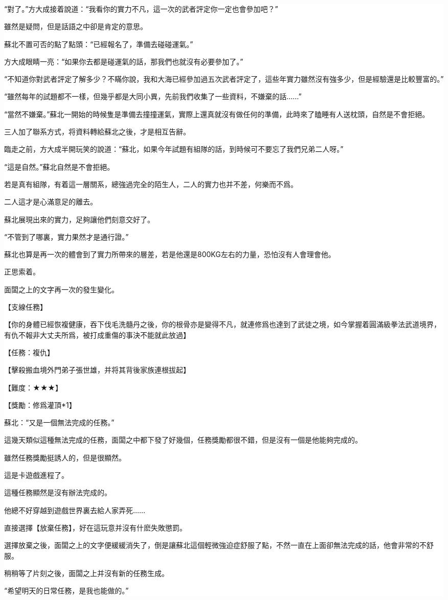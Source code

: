 “對了。”方大成接着說道：“我看你的實力不凡，這一次的武者評定你一定也會參加吧？”

雖然是疑問，但是話語之中卻是肯定的意思。

蘇北不置可否的點了點頭：“已經報名了，準備去碰碰運氣。”

方大成眼睛一亮：“如果你去都是碰運氣的話，那我們也就沒有必要參加了。”

“不知道你對武者評定了解多少？不瞞你說，我和大海已經參加過五次武者評定了，這些年實力雖然沒有強多少，但是經驗還是比較豐富的。”

“雖然每年的試題都不一樣，但幾乎都是大同小異，先前我們收集了一些資料，不嫌棄的話……”

“當然不嫌棄。”蘇北一開始的時候隻是準備去撞撞運氣，實際上還真就沒有做任何的準備，此時來了瞌睡有人送枕頭，自然是不會拒絕。

三人加了聯系方式，将資料轉給蘇北之後，才是相互告辭。

臨走之前，方大成半開玩笑的說道：“蘇北，如果今年試題有組隊的話，到時候可不要忘了我們兄弟二人呀。”

“這是自然。”蘇北自然是不會拒絕。

若是真有組隊，有着這一層關系，總強過完全的陌生人，二人的實力也并不差，何樂而不爲。

二人這才是心滿意足的離去。

蘇北展現出來的實力，足夠讓他們刻意交好了。

“不管到了哪裏，實力果然才是通行證。”

蘇北也算是再一次的體會到了實力所帶來的層差，若是他還是800KG左右的力量，恐怕沒有人會理會他。

正思索着。

面闆之上的文字再一次的發生變化。

【支線任務】

【你的身體已經恢複健康，吞下伐毛洗髓丹之後，你的根骨亦是變得不凡，就連修爲也達到了武徒之境，如今掌握着圓滿級拳法武道境界，有仇不報非大丈夫所爲，被打成重傷的事決不能就此放過】

【任務：複仇】

【擊殺搬血境外門弟子張世雄，并将其背後家族連根拔起】

【難度：★★★】

【獎勵：修爲灌頂*1】

蘇北：“又是一個無法完成的任務。”

這幾天類似這種無法完成的任務，面闆之中都下發了好幾個，任務獎勵都很不錯，但是沒有一個是他能夠完成的。

雖然任務獎勵挺誘人的，但是很顯然。

這是卡遊戲進程了。

這種任務顯然是沒有辦法完成的。

他總不好穿越到遊戲世界裏去給人家弄死……

直接選擇【放棄任務】，好在這玩意并沒有什麽失敗懲罰。

選擇放棄之後，面闆之上的文字便緩緩消失了，倒是讓蘇北這個輕微強迫症舒服了點，不然一直在上面卻無法完成的話，他會非常的不舒服。

稍稍等了片刻之後，面闆之上并沒有新的任務生成。

“希望明天的日常任務，是我也能做的。”
